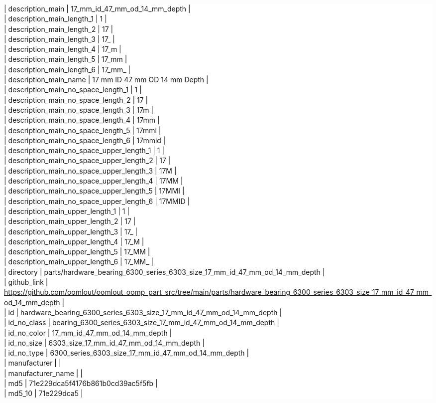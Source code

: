| description_main | 17_mm_id_47_mm_od_14_mm_depth |  
| description_main_length_1 | 1 |  
| description_main_length_2 | 17 |  
| description_main_length_3 | 17_ |  
| description_main_length_4 | 17_m |  
| description_main_length_5 | 17_mm |  
| description_main_length_6 | 17_mm_ |  
| description_main_name | 17 mm ID 47 mm OD 14 mm Depth |  
| description_main_no_space_length_1 | 1 |  
| description_main_no_space_length_2 | 17 |  
| description_main_no_space_length_3 | 17m |  
| description_main_no_space_length_4 | 17mm |  
| description_main_no_space_length_5 | 17mmi |  
| description_main_no_space_length_6 | 17mmid |  
| description_main_no_space_upper_length_1 | 1 |  
| description_main_no_space_upper_length_2 | 17 |  
| description_main_no_space_upper_length_3 | 17M |  
| description_main_no_space_upper_length_4 | 17MM |  
| description_main_no_space_upper_length_5 | 17MMI |  
| description_main_no_space_upper_length_6 | 17MMID |  
| description_main_upper_length_1 | 1 |  
| description_main_upper_length_2 | 17 |  
| description_main_upper_length_3 | 17_ |  
| description_main_upper_length_4 | 17_M |  
| description_main_upper_length_5 | 17_MM |  
| description_main_upper_length_6 | 17_MM_ |  
| directory | parts/hardware_bearing_6300_series_6303_size_17_mm_id_47_mm_od_14_mm_depth |  
| github_link | https://github.com/oomlout/oomlout_oomp_part_src/tree/main/parts/hardware_bearing_6300_series_6303_size_17_mm_id_47_mm_od_14_mm_depth |  
| id | hardware_bearing_6300_series_6303_size_17_mm_id_47_mm_od_14_mm_depth |  
| id_no_class | bearing_6300_series_6303_size_17_mm_id_47_mm_od_14_mm_depth |  
| id_no_color | 17_mm_id_47_mm_od_14_mm_depth |  
| id_no_size | 6303_size_17_mm_id_47_mm_od_14_mm_depth |  
| id_no_type | 6300_series_6303_size_17_mm_id_47_mm_od_14_mm_depth |  
| manufacturer |  |  
| manufacturer_name |  |  
| md5 | 71e229dca5f4176b861b0cd39ac5f5fb |  
| md5_10 | 71e229dca5 |  